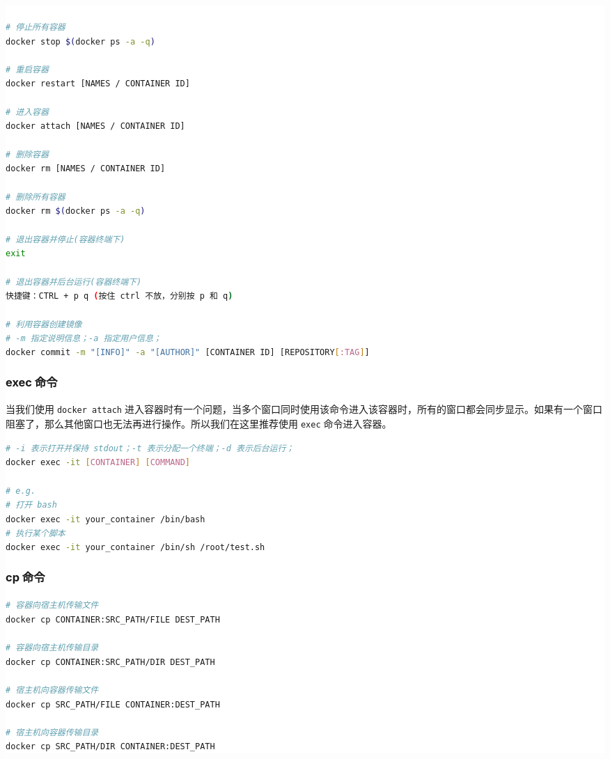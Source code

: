 ```bash

# 停止所有容器
docker stop $(docker ps -a -q)

# 重启容器
docker restart [NAMES / CONTAINER ID]

# 进入容器
docker attach [NAMES / CONTAINER ID]

# 删除容器
docker rm [NAMES / CONTAINER ID]

# 删除所有容器
docker rm $(docker ps -a -q)

# 退出容器并停止(容器终端下)
exit

# 退出容器并后台运行(容器终端下)
快捷键：CTRL + p q (按住 ctrl 不放，分别按 p 和 q)

# 利用容器创建镜像
# -m 指定说明信息；-a 指定用户信息；
docker commit -m "[INFO]" -a "[AUTHOR]" [CONTAINER ID] [REPOSITORY[:TAG]]
```



### exec 命令

当我们使用 `docker attach` 进入容器时有一个问题，当多个窗口同时使用该命令进入该容器时，所有的窗口都会同步显示。如果有一个窗口阻塞了，那么其他窗口也无法再进行操作。所以我们在这里推荐使用 `exec` 命令进入容器。

```bash
# -i 表示打开并保持 stdout；-t 表示分配一个终端；-d 表示后台运行；
docker exec -it [CONTAINER] [COMMAND]

# e.g.
# 打开 bash
docker exec -it your_container /bin/bash
# 执行某个脚本
docker exec -it your_container /bin/sh /root/test.sh
```



### cp 命令

```bash
# 容器向宿主机传输文件
docker cp CONTAINER:SRC_PATH/FILE DEST_PATH

# 容器向宿主机传输目录
docker cp CONTAINER:SRC_PATH/DIR DEST_PATH

# 宿主机向容器传输文件
docker cp SRC_PATH/FILE CONTAINER:DEST_PATH

# 宿主机向容器传输目录
docker cp SRC_PATH/DIR CONTAINER:DEST_PATH
```
